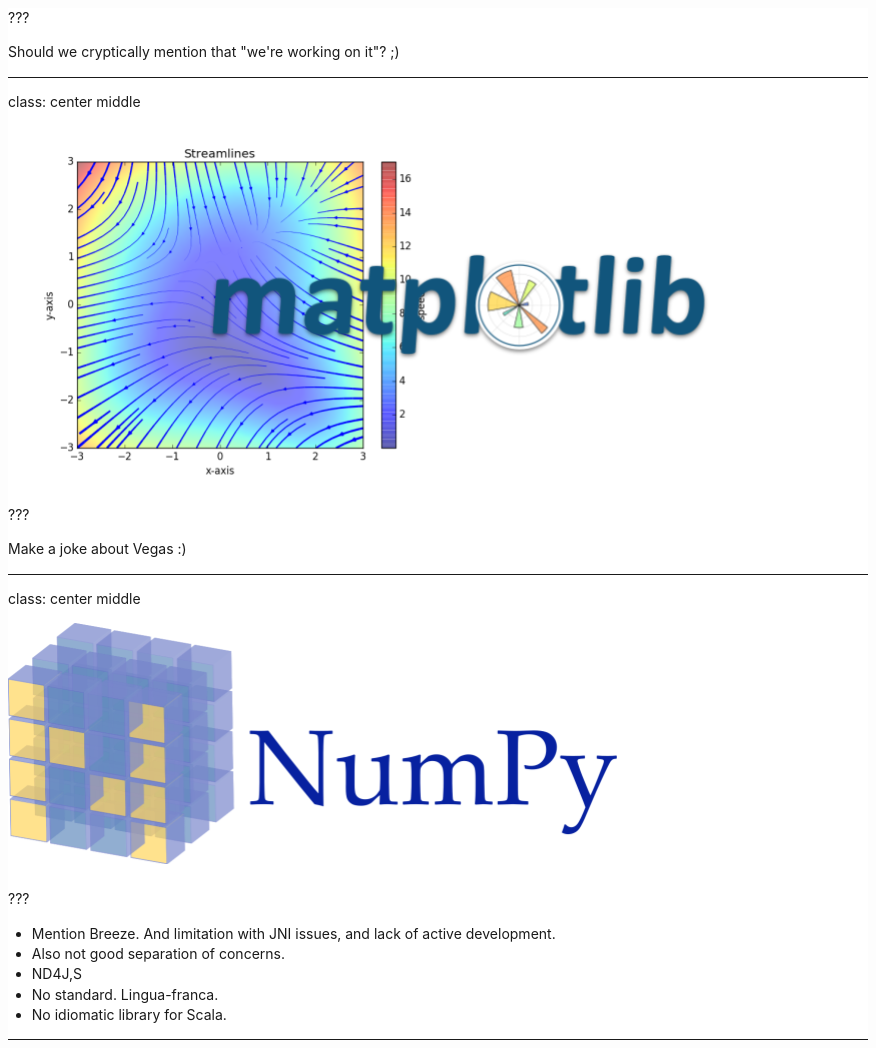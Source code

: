 ???

Should we cryptically mention that "we're working on it"? ;)

---

class: center middle

![Matplotlib](matplotlib.png)

???

Make a joke about Vegas :)

---

class: center middle

![Numpy](numpy.png)

???

* Mention Breeze. And limitation with JNI issues, and lack of active development. 
* Also not good separation of concerns. 
* ND4J,S
* No standard. Lingua-franca.
* No idiomatic library for Scala.  

---